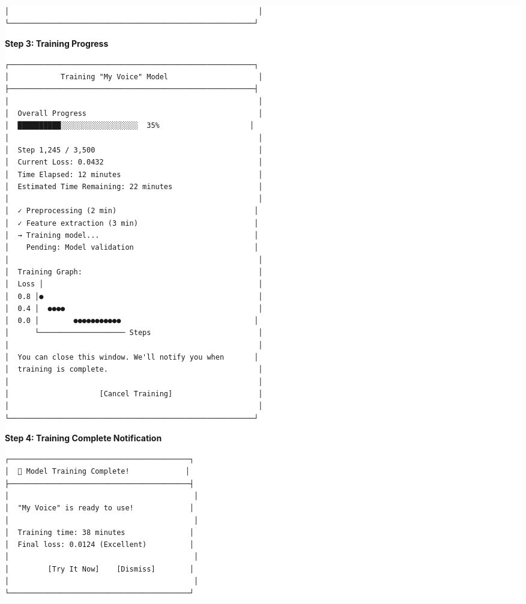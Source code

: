 ```
│                                                          │
└─────────────────────────────────────────────────────────┘
```

**Step 3: Training Progress**
```
┌─────────────────────────────────────────────────────────┐
│            Training "My Voice" Model                     │
├─────────────────────────────────────────────────────────┤
│                                                          │
│  Overall Progress                                        │
│  ██████████░░░░░░░░░░░░░░░░░░  35%                     │
│                                                          │
│  Step 1,245 / 3,500                                      │
│  Current Loss: 0.0432                                    │
│  Time Elapsed: 12 minutes                                │
│  Estimated Time Remaining: 22 minutes                    │
│                                                          │
│  ✓ Preprocessing (2 min)                                │
│  ✓ Feature extraction (3 min)                           │
│  → Training model...                                    │
│    Pending: Model validation                            │
│                                                          │
│  Training Graph:                                         │
│  Loss │                                                  │
│  0.8 │●                                                  │
│  0.4 │  ●●●●                                             │
│  0.0 │        ●●●●●●●●●●●                               │
│      └──────────────────── Steps                         │
│                                                          │
│  You can close this window. We'll notify you when       │
│  training is complete.                                   │
│                                                          │
│                     [Cancel Training]                    │
│                                                          │
└─────────────────────────────────────────────────────────┘
```

**Step 4: Training Complete Notification**
```
┌──────────────────────────────────────────┐
│  🎉 Model Training Complete!             │
├──────────────────────────────────────────┤
│                                           │
│  "My Voice" is ready to use!             │
│                                           │
│  Training time: 38 minutes               │
│  Final loss: 0.0124 (Excellent)          │
│                                           │
│         [Try It Now]    [Dismiss]        │
│                                           │
└──────────────────────────────────────────┘
```
